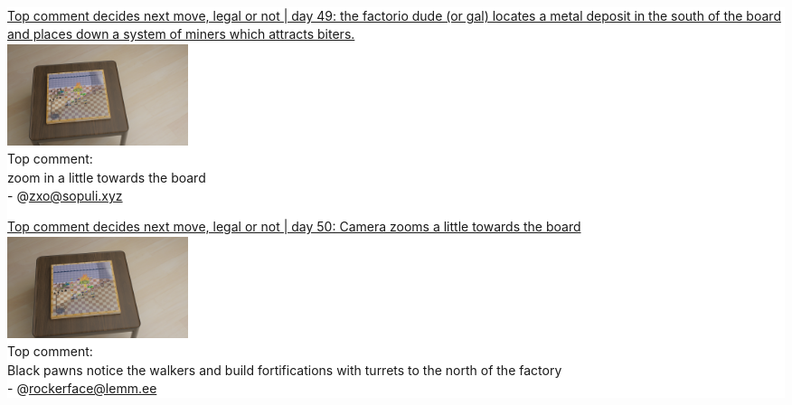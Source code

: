 
[Top comment decides next move, legal or not | day 49: the factorio dude (or gal) locates a metal deposit in the south of the board and places down a system of miners which attracts biters.](https://lemmy.antemeridiem.xyz/post/209053)  
<img src=main_images/day49.png width=200 />  
Top comment:  
zoom in a little towards the board  
\- @zxo@sopuli.xyz  

[Top comment decides next move, legal or not | day 50: Camera zooms a little towards the board](https://lemmy.antemeridiem.xyz/post/212728)  
<img src=main_images/day50.png width=200 />  
Top comment:  
Black pawns notice the walkers and build fortifications with turrets to the north of the factory  
\- @rockerface@lemm.ee  
